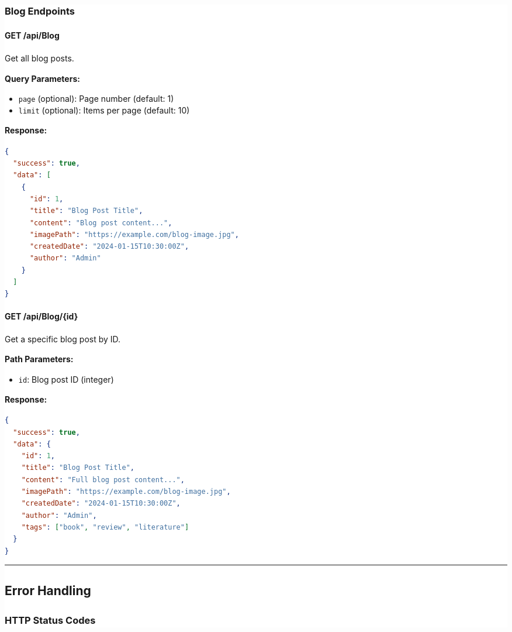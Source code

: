 
### Blog Endpoints

#### GET /api/Blog
Get all blog posts.

**Query Parameters:**
- `page` (optional): Page number (default: 1)
- `limit` (optional): Items per page (default: 10)

**Response:**
```json
{
  "success": true,
  "data": [
    {
      "id": 1,
      "title": "Blog Post Title",
      "content": "Blog post content...",
      "imagePath": "https://example.com/blog-image.jpg",
      "createdDate": "2024-01-15T10:30:00Z",
      "author": "Admin"
    }
  ]
}
```

#### GET /api/Blog/{id}
Get a specific blog post by ID.

**Path Parameters:**
- `id`: Blog post ID (integer)

**Response:**
```json
{
  "success": true,
  "data": {
    "id": 1,
    "title": "Blog Post Title",
    "content": "Full blog post content...",
    "imagePath": "https://example.com/blog-image.jpg",
    "createdDate": "2024-01-15T10:30:00Z",
    "author": "Admin",
    "tags": ["book", "review", "literature"]
  }
}
```

---

## Error Handling

### HTTP Status Codes
